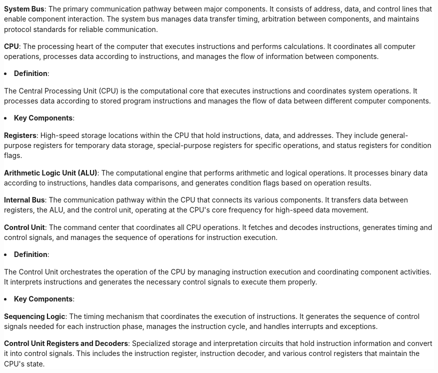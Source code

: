 <p><b><format color="Orange">System Bus</format></b>: The primary communication pathway between major components. It consists of address, data, and control lines that enable component interaction. The system bus manages data transfer timing, arbitration between components, and maintains protocol standards for reliable communication.</p>

<p><b><format color="Orange">CPU</format></b>: The processing heart of the computer that executes instructions and performs calculations. It coordinates all computer operations, processes data according to instructions, and manages the flow of information between components.</p>
</li>
</list>
</procedure>

<procedure title="CPU Components and Operations" collapsible="true" caps="aswritten">
<list>
<li><b><format color="CornFlowerBlue">Definition</format></b>:
<p>The Central Processing Unit (CPU) is the computational core that executes instructions and coordinates system operations. It processes data according to stored program instructions and manages the flow of data between different computer components.</p>
</li>

<li><b><format color="CornFlowerBlue">Key Components</format></b>:
<p><b><format color="Orange">Registers</format></b>: High-speed storage locations within the CPU that hold instructions, data, and addresses. They include general-purpose registers for temporary data storage, special-purpose registers for specific operations, and status registers for condition flags.</p>

<p><b><format color="Orange">Arithmetic Logic Unit (ALU)</format></b>: The computational engine that performs arithmetic and logical operations. It processes binary data according to instructions, handles data comparisons, and generates condition flags based on operation results.</p>

<p><b><format color="Orange">Internal Bus</format></b>: The communication pathway within the CPU that connects its various components. It transfers data between registers, the ALU, and the control unit, operating at the CPU's core frequency for high-speed data movement.</p>

<p><b><format color="Orange">Control Unit</format></b>: The command center that coordinates all CPU operations. It fetches and decodes instructions, generates timing and control signals, and manages the sequence of operations for instruction execution.</p>
</li>
</list>
</procedure>

<procedure title="Control Unit Components and Functions" collapsible="true">
<list>
<li><b><format color="CornFlowerBlue">Definition</format></b>:
<p>The Control Unit orchestrates the operation of the CPU by managing instruction execution and coordinating component activities. It interprets instructions and generates the necessary control signals to execute them properly.</p>
</li>

<li><b><format color="CornFlowerBlue">Key Components</format></b>:
<p><b><format color="Orange">Sequencing Logic</format></b>: The timing mechanism that coordinates the execution of instructions. It generates the sequence of control signals needed for each instruction phase, manages the instruction cycle, and handles interrupts and exceptions.</p>

<p><b><format color="Orange">Control Unit Registers and Decoders</format></b>: Specialized storage and interpretation circuits that hold instruction information and convert it into control signals. This includes the instruction register, instruction decoder, and various control registers that maintain the CPU's state.</p>
